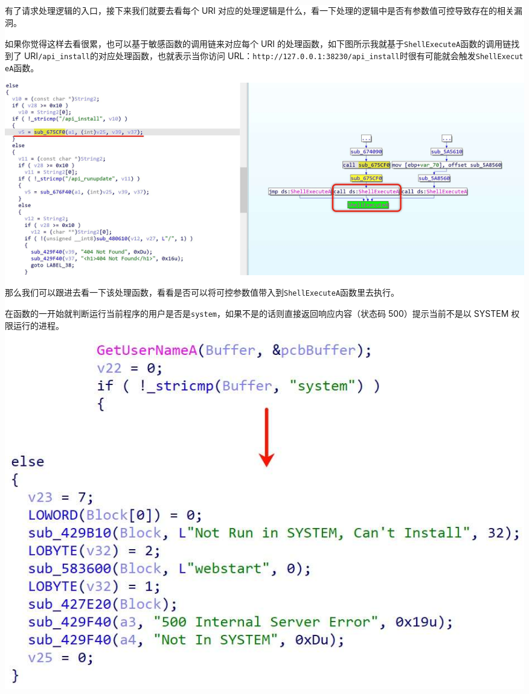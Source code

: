 有了请求处理逻辑的入口，接下来我们就要去看每个 URI 对应的处理逻辑是什么，看一下处理的逻辑中是否有参数值可控导致存在的相关漏洞。

如果你觉得这样去看很累，也可以基于敏感函数的调用链来对应每个 URI 的处理函数，如下图所示我就基于`ShellExecuteA`函数的调用链找到了 URI`/api_install`的对应处理函数，也就表示当你访问 URL：`http://127.0.0.1:38230/api_install`时很有可能就会触发`ShellExecuteA`函数。

[![](assets/1703487068-deabcddc0fefa9ac768a7ba2414eacf9.jpg)](https://chen-blog-oss.oss-cn-beijing.aliyuncs.com/2023-12-18/16680696654183.jpg)

那么我们可以跟进去看一下该处理函数，看看是否可以将可控参数值带入到`ShellExecuteA`函数里去执行。

在函数的一开始就判断运行当前程序的用户是否是`system`，如果不是的话则直接返回响应内容（状态码 500）提示当前不是以 SYSTEM 权限运行的进程。

[![](assets/1703487068-3e65b65bfecc751aa2d3a32ad446c877.jpg)](https://chen-blog-oss.oss-cn-beijing.aliyuncs.com/2023-12-18/16680699571630.jpg)

